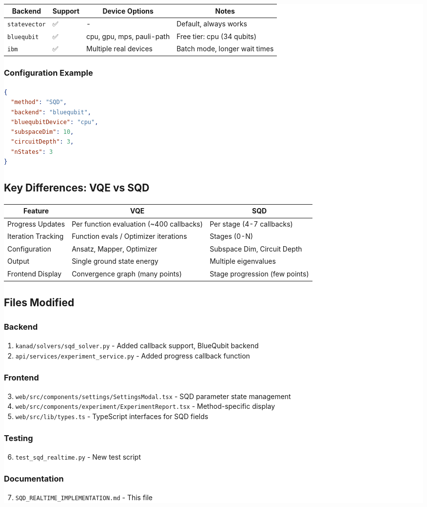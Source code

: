 | Backend        | Support | Device Options              | Notes                          |
|----------------|---------|----------------------------|--------------------------------|
| `statevector`  | ✅      | -                          | Default, always works          |
| `bluequbit`    | ✅      | cpu, gpu, mps, pauli-path  | Free tier: cpu (34 qubits)     |
| `ibm`          | ✅      | Multiple real devices      | Batch mode, longer wait times  |

### Configuration Example

```json
{
  "method": "SQD",
  "backend": "bluequbit",
  "bluequbitDevice": "cpu",
  "subspaceDim": 10,
  "circuitDepth": 3,
  "nStates": 3
}
```

## Key Differences: VQE vs SQD

| Feature              | VQE                          | SQD                         |
|---------------------|------------------------------|-----------------------------|
| Progress Updates    | Per function evaluation (~400 callbacks) | Per stage (4-7 callbacks) |
| Iteration Tracking  | Function evals / Optimizer iterations | Stages (0-N)              |
| Configuration       | Ansatz, Mapper, Optimizer    | Subspace Dim, Circuit Depth |
| Output              | Single ground state energy   | Multiple eigenvalues        |
| Frontend Display    | Convergence graph (many points) | Stage progression (few points) |

## Files Modified

### Backend
1. `kanad/solvers/sqd_solver.py` - Added callback support, BlueQubit backend
2. `api/services/experiment_service.py` - Added progress callback function

### Frontend
3. `web/src/components/settings/SettingsModal.tsx` - SQD parameter state management
4. `web/src/components/experiment/ExperimentReport.tsx` - Method-specific display
5. `web/src/lib/types.ts` - TypeScript interfaces for SQD fields

### Testing
6. `test_sqd_realtime.py` - New test script

### Documentation
7. `SQD_REALTIME_IMPLEMENTATION.md` - This file
